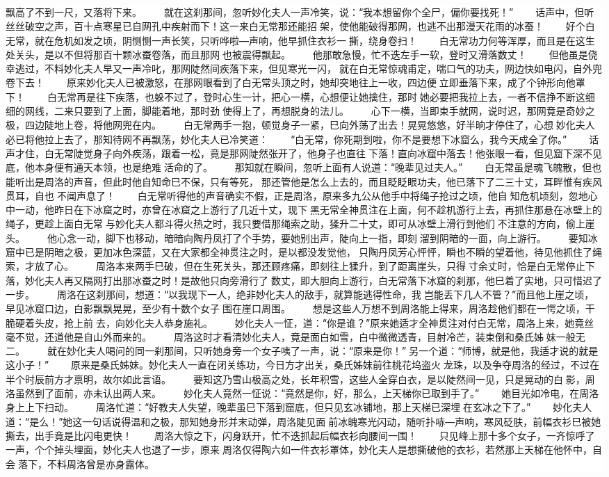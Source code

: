 飘高了不到一尺，又落将下来。
　　就在这刹那间，忽听妙化夫人一声冷笑，说：“我本想留你个全尸，偏你要找死！”
　　话声中，但听丝丝破空之声，百十点寒星已自网孔中疾射而下！这一来白无常那还能招
架，使他能破得那网，也逃不出那漫天花雨的冰蚕！
　　好个白无常，就在危机如发之顷，阴恻恻一声长笑，只听哗啦—声响，他早抓住衣衫一
撕，绕身卷扫！
　　白无常功力何等浑厚，而且是在这生处关头，是以不但将那百十颗冰蚕卷落，而且那网
也被震得飘起。
　　他那敢急慢，忙不迭左手一软，登时又滑落数丈！
　　但他虽是侥幸逃过，不料妙化夫人早又一声冷叱，那网陡然间疾落下来，但见寒光一闪，
就在白无常惊魂甫定，喘口气的功夫，网边快如电闪，自外兜卷下去！
　　原来妙化夫人已被激怒，在那网眼看到了白无常头顶之时，她却突地往上一收，四边便
立即垂落下来，成了个钟形向他罩下！
　　白无常再是往下疾落，也躲不过了，登时心生一计，把心一横，心想便让她擒住，那时
她必要把我拉上去，一者不信挣不断这细细的网线，二来只要到了上面，脚能着地，那时劲
使得上了，再想脱身的法儿。
　　心下一横，当即束手就网，说时迟，那网竟是奇妙之极，四边陡地上卷，将他网兜在内。
　　白无常两手一抱，顿觉身子一紧，巳向外荡了出去！晃晃悠悠，好半晌才停住了，心想
妙化夫人必已将他拉上去了，那知待网不再飘荡，妙化夫人已冷笑道：
　　“白无常，你死期到啦，你不是要想下冰窟么，我今天成全了你。”
　　话声才住，白无常陡觉身子向外疾荡，跟着一松，竟是那网陡然张开了，他身子也直往
下落！直向冰窟中落去！他张眼一看，但见窟下深不见底，他本身便有通天本领，也是绝难
活命的了。
　　那知就在瞬间，忽听上面有人说道：“晚辈见过夫人。”
　　白无常虽是魂飞魄散，但也能听出是周洛的声音，但此时他自知命巳不保，只有等死，
那还管他是怎么上去的，而且眨眨眼功夫，他已落下了二三十丈，耳畔惟有疾风贯耳，自也
不闻声息了！
　　白无常听得他的声音确实不假，正是周洛，原来多九公从他手中将绳子抢过之顷，他自
知危机顷刻，忽地心中一动，他昨日在下冰窟之时，亦曾在冰窟之上游行了几近十丈，现下
黑无常全神贯注在上面，何不趁机游行上去，再抓住那悬在冰壁上的绳子，更趁上面白无常
与妙化夫人都斗得火热之时，我只要借那绳索之助，猱升二十丈，即可从冰壁上滑行到他们
不注意的方向，偷上崖头。
　　他心念一动，脚下也移动，暗暗向陶丹凤打了个手势，要她别出声，陡向上一指，即刻
溜到阴暗的一面，向上游行。
　　要知冰窟中已是阴暗之极，更加冰色深蓝，又在大家都全神贯注之时，是以都没发觉他，
只陶丹凤芳心怦怦，瞬也不瞬的望着他，待见他抓住了绳索，才放了心。
　　周洛本来两手巳破，但在生死关头，那还顾疼痛，即刻往上猱升，到了距离崖头，只得
寸余丈时，恰是白无常停止下落，妙化夫人再又隔网打出那冰蚕之时！是故他只向旁滑行了
数丈，即大胆向上游行，白无常落下冰窟的刹那，他巳着了实地，只可惜迟了一步。
　　周洛在这刹那间，想道：“以我现下一人，绝非妙化夫人的敌手，就算能逃得性命，我
岂能丢下几人不管？”而且他上崖之顷，早见冰窟口边，白影飘飘晃晃，至少有十数个女子
围在崖口周围。
　　想是这些人万想不到周洛能上得来，周洛趁他们都在一愕之顷，干脆硬着头皮，抢上前
去，向妙化夫人恭身施礼。
　　妙化夫人一怔，道：“你是谁？”原来她适才全神贯注对付白无常，周洛上来，她竟丝
毫不觉，还道他是自山外而来的。
　　周洛这时才看清妙化夫人，竟是面白如雪，白中微微透青，目射冷芒，装束倒和桑氏姊
妹一般无二。
　　就在妙化夫人喝问的同一刹那间，只听她身旁一个女子咦了一声，说：“原来是你！”
另一个道：“师博，就是他，我适才说的就是这小子！”
　　原来是桑氏姊妹。妙化夫人一直在闭关练功，今日方才出关，桑氏姊妹前往桃花坞盗火
龙珠，以及争夺周洛的经过，不过在半个时辰前方才禀明，故尔如此言语。
　　要知这乃雪山极高之处，长年积雪，这些人全穿白衣，是以陡然间一见，只是晃动的白
影，周洛虽然到了面前，亦未认出两人来。
　　妙化夫人竟然一怔说：“竟然是你，好，那么，上天梯你已取到手了。”
　　她目光如冷电，在周洛身上上下扫动。
　　周洛忙道：“好教夫人失望，晚辈虽巳下落到窟底，但只见玄冰铺地，那上天梯已深埋
在玄冰之下了。”
　　妙化夫人道：“是么！”她这一句话说得温和之极，那知她身形并末动弹，周洛陡见面
前冰魄寒光闪动，随听扑哧—声响，寒风砭肤，前幅衣衫巳被她撕去，出手竟是比闪电更快！
　　周洛大惊之下，闪身跃开，忙不迭抓起后幅衣衫向腰间一围！
　　只见峰上那十多个女子，一齐惊呼了一声，个个掉头埋面，妙化夫人也退了一步，原来
周洛仅得陶六如一件衣衫罩体，妙化夫人是想撕破他的衣衫，若然那上天梯在他怀中，自会
落下，不料周洛曾是亦身露体。